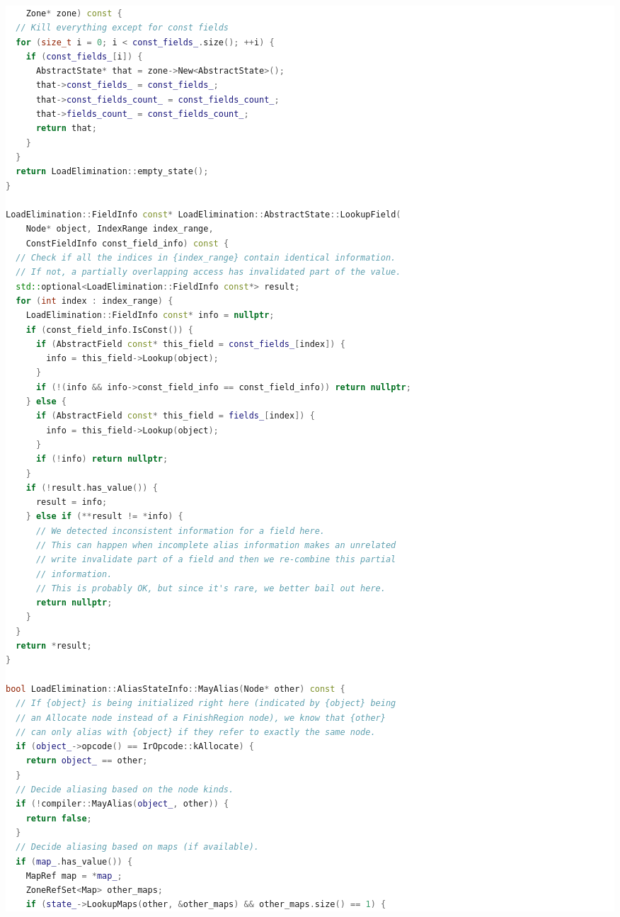 ```cpp
    Zone* zone) const {
  // Kill everything except for const fields
  for (size_t i = 0; i < const_fields_.size(); ++i) {
    if (const_fields_[i]) {
      AbstractState* that = zone->New<AbstractState>();
      that->const_fields_ = const_fields_;
      that->const_fields_count_ = const_fields_count_;
      that->fields_count_ = const_fields_count_;
      return that;
    }
  }
  return LoadElimination::empty_state();
}

LoadElimination::FieldInfo const* LoadElimination::AbstractState::LookupField(
    Node* object, IndexRange index_range,
    ConstFieldInfo const_field_info) const {
  // Check if all the indices in {index_range} contain identical information.
  // If not, a partially overlapping access has invalidated part of the value.
  std::optional<LoadElimination::FieldInfo const*> result;
  for (int index : index_range) {
    LoadElimination::FieldInfo const* info = nullptr;
    if (const_field_info.IsConst()) {
      if (AbstractField const* this_field = const_fields_[index]) {
        info = this_field->Lookup(object);
      }
      if (!(info && info->const_field_info == const_field_info)) return nullptr;
    } else {
      if (AbstractField const* this_field = fields_[index]) {
        info = this_field->Lookup(object);
      }
      if (!info) return nullptr;
    }
    if (!result.has_value()) {
      result = info;
    } else if (**result != *info) {
      // We detected inconsistent information for a field here.
      // This can happen when incomplete alias information makes an unrelated
      // write invalidate part of a field and then we re-combine this partial
      // information.
      // This is probably OK, but since it's rare, we better bail out here.
      return nullptr;
    }
  }
  return *result;
}

bool LoadElimination::AliasStateInfo::MayAlias(Node* other) const {
  // If {object} is being initialized right here (indicated by {object} being
  // an Allocate node instead of a FinishRegion node), we know that {other}
  // can only alias with {object} if they refer to exactly the same node.
  if (object_->opcode() == IrOpcode::kAllocate) {
    return object_ == other;
  }
  // Decide aliasing based on the node kinds.
  if (!compiler::MayAlias(object_, other)) {
    return false;
  }
  // Decide aliasing based on maps (if available).
  if (map_.has_value()) {
    MapRef map = *map_;
    ZoneRefSet<Map> other_maps;
    if (state_->LookupMaps(other, &other_maps) && other_maps.size() == 1) {
```